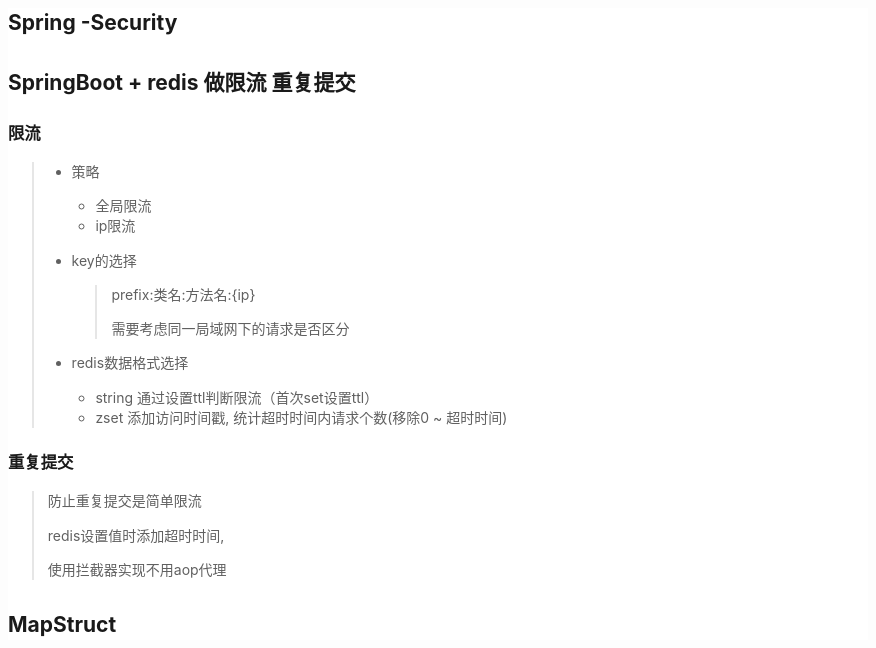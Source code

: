 
























## Spring -Security

> 



## SpringBoot + redis 做限流 重复提交

### 限流

> - 策略
>
>   - 全局限流
>   - ip限流
>
> - key的选择
>
>   > prefix:类名:方法名:{ip}
>   >
>   > 需要考虑同一局域网下的请求是否区分
>
> - redis数据格式选择
>
>   - string  通过设置ttl判断限流（首次set设置ttl）
>   - zset    添加访问时间戳, 统计超时时间内请求个数(移除0 ~ 超时时间)



### 重复提交

> 防止重复提交是简单限流
>
> redis设置值时添加超时时间,
>
> 使用拦截器实现不用aop代理

## MapStruct 
